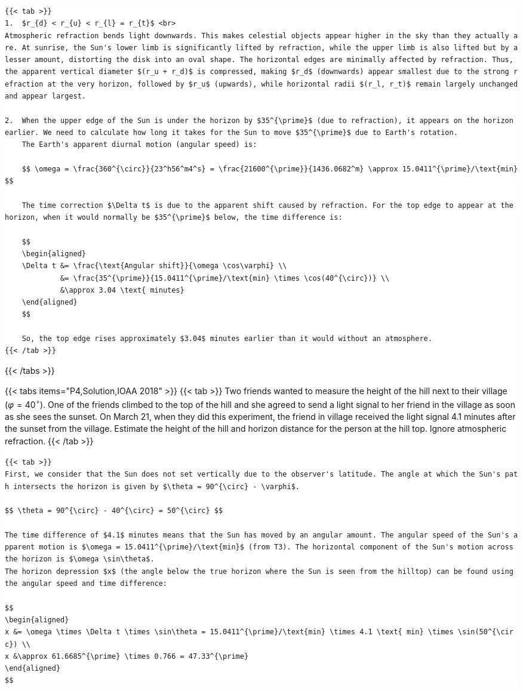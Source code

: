     {{< tab >}}
    1.  $r_{d} < r_{u} < r_{l} = r_{t}$ <br>
    Atmospheric refraction bends light downwards. This makes celestial objects appear higher in the sky than they actually are. At sunrise, the Sun's lower limb is significantly lifted by refraction, while the upper limb is also lifted but by a lesser amount, distorting the disk into an oval shape. The horizontal edges are minimally affected by refraction. Thus, the apparent vertical diameter $(r_u + r_d)$ is compressed, making $r_d$ (downwards) appear smallest due to the strong refraction at the very horizon, followed by $r_u$ (upwards), while horizontal radii $(r_l, r_t)$ remain largely unchanged and appear largest.

    2.  When the upper edge of the Sun is under the horizon by $35^{\prime}$ (due to refraction), it appears on the horizon earlier. We need to calculate how long it takes for the Sun to move $35^{\prime}$ due to Earth's rotation.
        The Earth's apparent diurnal motion (angular speed) is:

        $$ \omega = \frac{360^{\circ}}{23^h56^m4^s} = \frac{21600^{\prime}}{1436.0682^m} \approx 15.0411^{\prime}/\text{min} $$

        The time correction $\Delta t$ is due to the apparent shift caused by refraction. For the top edge to appear at the horizon, when it would normally be $35^{\prime}$ below, the time difference is:

        $$
        \begin{aligned}
        \Delta t &= \frac{\text{Angular shift}}{\omega \cos\varphi} \\
                 &= \frac{35^{\prime}}{15.0411^{\prime}/\text{min} \times \cos(40^{\circ})} \\
                 &\approx 3.04 \text{ minutes}
        \end{aligned}
        $$

        So, the top edge rises approximately $3.04$ minutes earlier than it would without an atmosphere.
    {{< /tab >}}
{{< /tabs >}}

{{< tabs items="P4,Solution,IOAA 2018" >}}
    {{< tab >}}
    Two friends wanted to measure the height of the hill next to their village ($\varphi=40^{\circ}$). One of the friends climbed to the top of the hill and she agreed to send a light signal to her friend in the village as soon as she sees the sunset. On March 21, when they did this experiment, the friend in village received the light signal $4.1$ minutes after the sunset from the village. Estimate the height of the hill and horizon distance for the person at the hill top. Ignore atmospheric refraction.
    {{< /tab >}}

    {{< tab >}}
    First, we consider that the Sun does not set vertically due to the observer's latitude. The angle at which the Sun's path intersects the horizon is given by $\theta = 90^{\circ} - \varphi$.

    $$ \theta = 90^{\circ} - 40^{\circ} = 50^{\circ} $$

    The time difference of $4.1$ minutes means that the Sun has moved by an angular amount. The angular speed of the Sun's apparent motion is $\omega = 15.0411^{\prime}/\text{min}$ (from T3). The horizontal component of the Sun's motion across the horizon is $\omega \sin\theta$.
    The horizon depression $x$ (the angle below the true horizon where the Sun is seen from the hilltop) can be found using the angular speed and time difference:

    $$
    \begin{aligned}
    x &= \omega \times \Delta t \times \sin\theta = 15.0411^{\prime}/\text{min} \times 4.1 \text{ min} \times \sin(50^{\circ}) \\
    x &\approx 61.6685^{\prime} \times 0.766 = 47.33^{\prime}
    \end{aligned}
    $$
